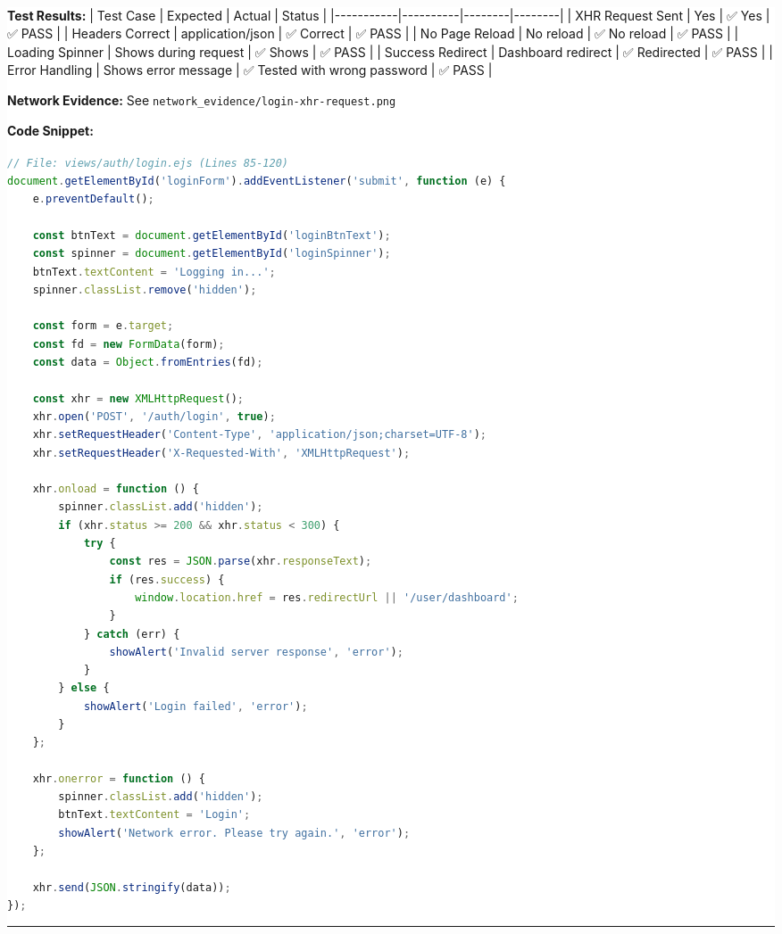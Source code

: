 **Test Results:**
| Test Case | Expected | Actual | Status |
|-----------|----------|--------|--------|
| XHR Request Sent | Yes | ✅ Yes | ✅ PASS |
| Headers Correct | application/json | ✅ Correct | ✅ PASS |
| No Page Reload | No reload | ✅ No reload | ✅ PASS |
| Loading Spinner | Shows during request | ✅ Shows | ✅ PASS |
| Success Redirect | Dashboard redirect | ✅ Redirected | ✅ PASS |
| Error Handling | Shows error message | ✅ Tested with wrong password | ✅ PASS |

**Network Evidence:** See `network_evidence/login-xhr-request.png`

**Code Snippet:**
```javascript
// File: views/auth/login.ejs (Lines 85-120)
document.getElementById('loginForm').addEventListener('submit', function (e) {
    e.preventDefault();
    
    const btnText = document.getElementById('loginBtnText');
    const spinner = document.getElementById('loginSpinner');
    btnText.textContent = 'Logging in...';
    spinner.classList.remove('hidden');
    
    const form = e.target;
    const fd = new FormData(form);
    const data = Object.fromEntries(fd);
    
    const xhr = new XMLHttpRequest();
    xhr.open('POST', '/auth/login', true);
    xhr.setRequestHeader('Content-Type', 'application/json;charset=UTF-8');
    xhr.setRequestHeader('X-Requested-With', 'XMLHttpRequest');
    
    xhr.onload = function () {
        spinner.classList.add('hidden');
        if (xhr.status >= 200 && xhr.status < 300) {
            try {
                const res = JSON.parse(xhr.responseText);
                if (res.success) {
                    window.location.href = res.redirectUrl || '/user/dashboard';
                }
            } catch (err) {
                showAlert('Invalid server response', 'error');
            }
        } else {
            showAlert('Login failed', 'error');
        }
    };
    
    xhr.onerror = function () {
        spinner.classList.add('hidden');
        btnText.textContent = 'Login';
        showAlert('Network error. Please try again.', 'error');
    };
    
    xhr.send(JSON.stringify(data));
});
```

---
